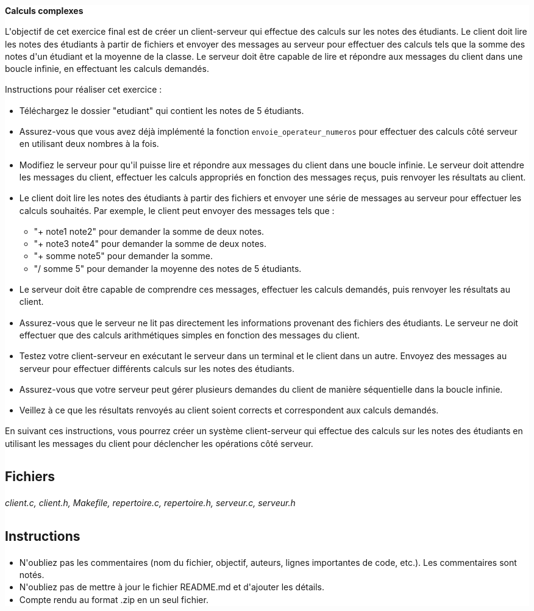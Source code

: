 **Calculs complexes**

L'objectif de cet exercice final est de créer un client-serveur qui effectue des calculs sur les notes des étudiants. Le client doit lire les notes des étudiants à partir de fichiers et envoyer des messages au serveur pour effectuer des calculs tels que la somme des notes d'un étudiant et la moyenne de la classe. Le serveur doit être capable de lire et répondre aux messages du client dans une boucle infinie, en effectuant les calculs demandés.

Instructions pour réaliser cet exercice :
- Téléchargez le dossier "etudiant" qui contient les notes de 5 étudiants.

- Assurez-vous que vous avez déjà implémenté la fonction `envoie_operateur_numeros` pour effectuer des calculs côté serveur en utilisant deux nombres à la fois.

- Modifiez le serveur pour qu'il puisse lire et répondre aux messages du client dans une boucle infinie. Le serveur doit attendre les messages du client, effectuer les calculs appropriés en fonction des messages reçus, puis renvoyer les résultats au client.

- Le client doit lire les notes des étudiants à partir des fichiers et envoyer une série de messages au serveur pour effectuer les calculs souhaités. Par exemple, le client peut envoyer des messages tels que :
   - "+ note1 note2" pour demander la somme de deux notes.
   - "+ note3 note4" pour demander la somme de deux notes.
   - "+ somme note5" pour demander la somme.
   - "/ somme 5" pour demander la moyenne des notes de 5 étudiants.

- Le serveur doit être capable de comprendre ces messages, effectuer les calculs demandés, puis renvoyer les résultats au client.

- Assurez-vous que le serveur ne lit pas directement les informations provenant des fichiers des étudiants. Le serveur ne doit effectuer que des calculs arithmétiques simples en fonction des messages du client.

- Testez votre client-serveur en exécutant le serveur dans un terminal et le client dans un autre. Envoyez des messages au serveur pour effectuer différents calculs sur les notes des étudiants.

- Assurez-vous que votre serveur peut gérer plusieurs demandes du client de manière séquentielle dans la boucle infinie.

- Veillez à ce que les résultats renvoyés au client soient corrects et correspondent aux calculs demandés.

En suivant ces instructions, vous pourrez créer un système client-serveur qui effectue des calculs sur les notes des étudiants en utilisant les messages du client pour déclencher les opérations côté serveur.

## Fichiers

*client.c, client.h, Makefile, repertoire.c, repertoire.h, serveur.c,
serveur.h*

## Instructions

- N'oubliez pas les commentaires (nom du fichier, objectif, auteurs, lignes importantes de code, etc.). Les commentaires sont notés.
- N'oubliez pas de mettre à jour le fichier README.md et d'ajouter les détails.
- Compte rendu au format .zip en un seul fichier.
